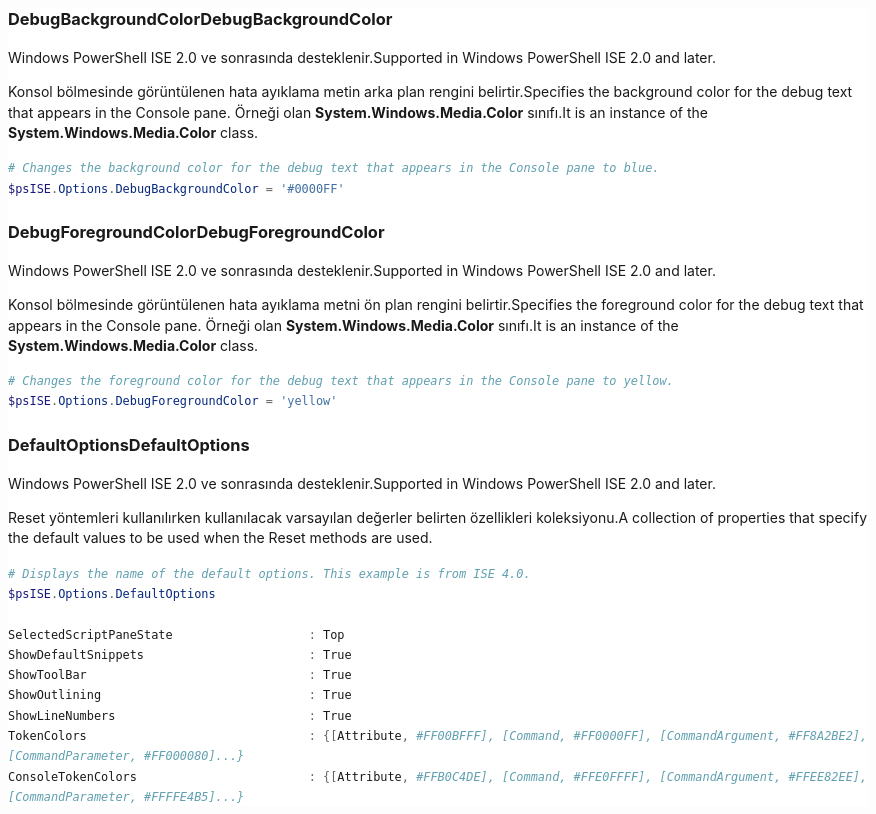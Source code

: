 ### <a name="debugbackgroundcolor"></a><span data-ttu-id="53e19-153">DebugBackgroundColor</span><span class="sxs-lookup"><span data-stu-id="53e19-153">DebugBackgroundColor</span></span>

<span data-ttu-id="53e19-154">Windows PowerShell ISE 2.0 ve sonrasında desteklenir.</span><span class="sxs-lookup"><span data-stu-id="53e19-154">Supported in Windows PowerShell ISE 2.0 and later.</span></span>

<span data-ttu-id="53e19-155">Konsol bölmesinde görüntülenen hata ayıklama metin arka plan rengini belirtir.</span><span class="sxs-lookup"><span data-stu-id="53e19-155">Specifies the background color for the debug text that appears in the Console pane.</span></span> <span data-ttu-id="53e19-156">Örneği olan **System.Windows.Media.Color** sınıfı.</span><span class="sxs-lookup"><span data-stu-id="53e19-156">It is an instance of the **System.Windows.Media.Color** class.</span></span>

```powershell
# Changes the background color for the debug text that appears in the Console pane to blue.
$psISE.Options.DebugBackgroundColor = '#0000FF'
```

### <a name="debugforegroundcolor"></a><span data-ttu-id="53e19-157">DebugForegroundColor</span><span class="sxs-lookup"><span data-stu-id="53e19-157">DebugForegroundColor</span></span>

<span data-ttu-id="53e19-158">Windows PowerShell ISE 2.0 ve sonrasında desteklenir.</span><span class="sxs-lookup"><span data-stu-id="53e19-158">Supported in Windows PowerShell ISE 2.0 and later.</span></span>

<span data-ttu-id="53e19-159">Konsol bölmesinde görüntülenen hata ayıklama metni ön plan rengini belirtir.</span><span class="sxs-lookup"><span data-stu-id="53e19-159">Specifies the foreground color for the debug text that appears in the Console pane.</span></span> <span data-ttu-id="53e19-160">Örneği olan **System.Windows.Media.Color** sınıfı.</span><span class="sxs-lookup"><span data-stu-id="53e19-160">It is an instance of the **System.Windows.Media.Color** class.</span></span>

```powershell
# Changes the foreground color for the debug text that appears in the Console pane to yellow.
$psISE.Options.DebugForegroundColor = 'yellow'
```

### <a name="defaultoptions"></a><span data-ttu-id="53e19-161">DefaultOptions</span><span class="sxs-lookup"><span data-stu-id="53e19-161">DefaultOptions</span></span>

<span data-ttu-id="53e19-162">Windows PowerShell ISE 2.0 ve sonrasında desteklenir.</span><span class="sxs-lookup"><span data-stu-id="53e19-162">Supported in Windows PowerShell ISE 2.0 and later.</span></span>

<span data-ttu-id="53e19-163">Reset yöntemleri kullanılırken kullanılacak varsayılan değerler belirten özellikleri koleksiyonu.</span><span class="sxs-lookup"><span data-stu-id="53e19-163">A collection of properties that specify the default values to be used when the Reset methods are used.</span></span>

```powershell
# Displays the name of the default options. This example is from ISE 4.0.
$psISE.Options.DefaultOptions

SelectedScriptPaneState                   : Top
ShowDefaultSnippets                       : True
ShowToolBar                               : True
ShowOutlining                             : True
ShowLineNumbers                           : True
TokenColors                               : {[Attribute, #FF00BFFF], [Command, #FF0000FF], [CommandArgument, #FF8A2BE2], [CommandParameter, #FF000080]...}
ConsoleTokenColors                        : {[Attribute, #FFB0C4DE], [Command, #FFE0FFFF], [CommandArgument, #FFEE82EE], [CommandParameter, #FFFFE4B5]...}
```